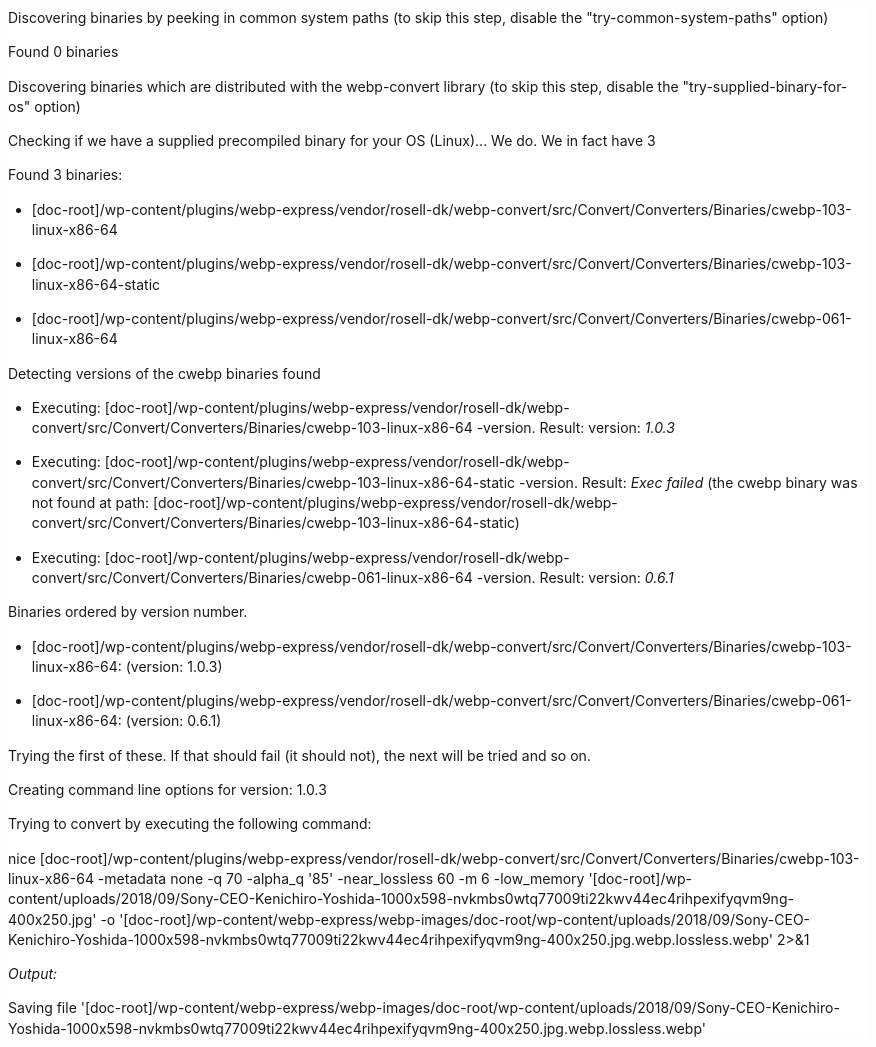 Discovering binaries by peeking in common system paths (to skip this step, disable the "try-common-system-paths" option)

Found 0 binaries

Discovering binaries which are distributed with the webp-convert library (to skip this step, disable the "try-supplied-binary-for-os" option)

Checking if we have a supplied precompiled binary for your OS (Linux)... We do. We in fact have 3

Found 3 binaries: 

- [doc-root]/wp-content/plugins/webp-express/vendor/rosell-dk/webp-convert/src/Convert/Converters/Binaries/cwebp-103-linux-x86-64

- [doc-root]/wp-content/plugins/webp-express/vendor/rosell-dk/webp-convert/src/Convert/Converters/Binaries/cwebp-103-linux-x86-64-static

- [doc-root]/wp-content/plugins/webp-express/vendor/rosell-dk/webp-convert/src/Convert/Converters/Binaries/cwebp-061-linux-x86-64

Detecting versions of the cwebp binaries found

- Executing: [doc-root]/wp-content/plugins/webp-express/vendor/rosell-dk/webp-convert/src/Convert/Converters/Binaries/cwebp-103-linux-x86-64 -version. Result: version: *1.0.3*

- Executing: [doc-root]/wp-content/plugins/webp-express/vendor/rosell-dk/webp-convert/src/Convert/Converters/Binaries/cwebp-103-linux-x86-64-static -version. Result: *Exec failed* (the cwebp binary was not found at path: [doc-root]/wp-content/plugins/webp-express/vendor/rosell-dk/webp-convert/src/Convert/Converters/Binaries/cwebp-103-linux-x86-64-static)

- Executing: [doc-root]/wp-content/plugins/webp-express/vendor/rosell-dk/webp-convert/src/Convert/Converters/Binaries/cwebp-061-linux-x86-64 -version. Result: version: *0.6.1*

Binaries ordered by version number.

- [doc-root]/wp-content/plugins/webp-express/vendor/rosell-dk/webp-convert/src/Convert/Converters/Binaries/cwebp-103-linux-x86-64: (version: 1.0.3)

- [doc-root]/wp-content/plugins/webp-express/vendor/rosell-dk/webp-convert/src/Convert/Converters/Binaries/cwebp-061-linux-x86-64: (version: 0.6.1)

Trying the first of these. If that should fail (it should not), the next will be tried and so on.

Creating command line options for version: 1.0.3

Trying to convert by executing the following command:

nice [doc-root]/wp-content/plugins/webp-express/vendor/rosell-dk/webp-convert/src/Convert/Converters/Binaries/cwebp-103-linux-x86-64 -metadata none -q 70 -alpha_q '85' -near_lossless 60 -m 6 -low_memory '[doc-root]/wp-content/uploads/2018/09/Sony-CEO-Kenichiro-Yoshida-1000x598-nvkmbs0wtq77009ti22kwv44ec4rihpexifyqvm9ng-400x250.jpg' -o '[doc-root]/wp-content/webp-express/webp-images/doc-root/wp-content/uploads/2018/09/Sony-CEO-Kenichiro-Yoshida-1000x598-nvkmbs0wtq77009ti22kwv44ec4rihpexifyqvm9ng-400x250.jpg.webp.lossless.webp' 2>&1


*Output:* 

Saving file '[doc-root]/wp-content/webp-express/webp-images/doc-root/wp-content/uploads/2018/09/Sony-CEO-Kenichiro-Yoshida-1000x598-nvkmbs0wtq77009ti22kwv44ec4rihpexifyqvm9ng-400x250.jpg.webp.lossless.webp'

